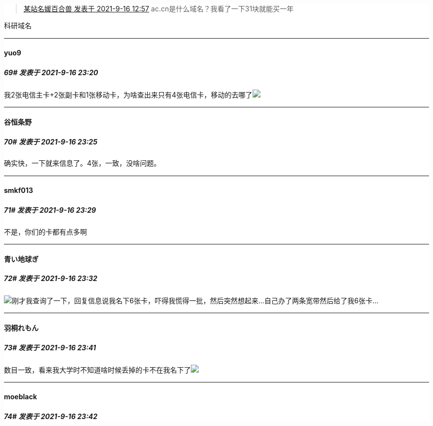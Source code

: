 
<blockquote><a href="httphttps://bbs.saraba1st.com/2b/forum.php?mod=redirect&amp;goto=findpost&amp;pid=52772521&amp;ptid=2026769" target="_blank">某站名媛百合兽 发表于 2021-9-16 12:57</a>
ac.cn是什么域名？我看了一下31块就能买一年</blockquote>
科研域名


*****

####  yuo9  
##### 69#       发表于 2021-9-16 23:20


我2张电信主卡+2张副卡和1张移动卡，为啥查出来只有4张电信卡，移动的去哪了<img src="https://static.saraba1st.com/image/smiley/face2017/093.png" referrerpolicy="no-referrer">


*****

####  谷恒条野  
##### 70#       发表于 2021-9-16 23:25


确实快，一下就来信息了。4张，一致，没啥问题。


*****

####  smkf013  
##### 71#       发表于 2021-9-16 23:29


不是，你们的卡都有点多啊




*****

####  青い地球ぎ  
##### 72#       发表于 2021-9-16 23:32


<img src="https://static.saraba1st.com/image/smiley/face2017/067.png" referrerpolicy="no-referrer">刚才我查询了一下，回复信息说我名下6张卡，吓得我慌得一批，然后突然想起来...自己办了两条宽带然后给了我6张卡...


*****

####  羽桐れもん  
##### 73#       发表于 2021-9-16 23:41


数目一致，看来我大学时不知道啥时候丢掉的卡不在我名下了<img src="https://static.saraba1st.com/image/smiley/face2017/004.gif" referrerpolicy="no-referrer">


*****

####  moeblack  
##### 74#       发表于 2021-9-16 23:42

